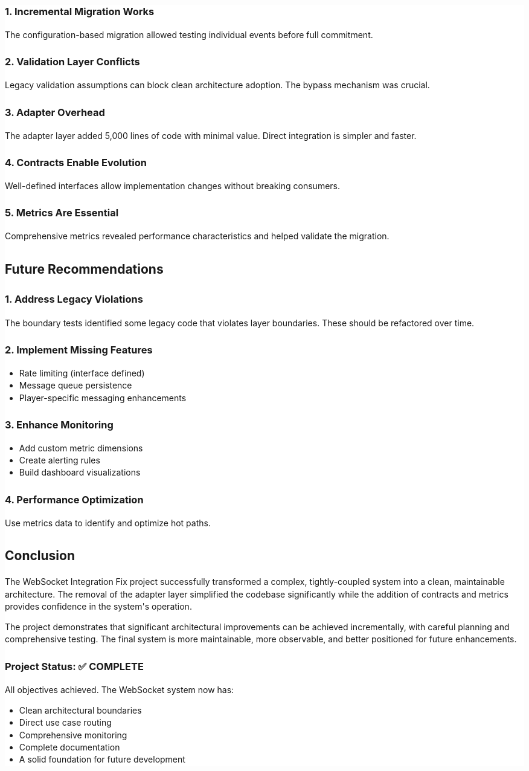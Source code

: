 ### 1. Incremental Migration Works
The configuration-based migration allowed testing individual events before full commitment.

### 2. Validation Layer Conflicts
Legacy validation assumptions can block clean architecture adoption. The bypass mechanism was crucial.

### 3. Adapter Overhead
The adapter layer added 5,000 lines of code with minimal value. Direct integration is simpler and faster.

### 4. Contracts Enable Evolution
Well-defined interfaces allow implementation changes without breaking consumers.

### 5. Metrics Are Essential
Comprehensive metrics revealed performance characteristics and helped validate the migration.

## Future Recommendations

### 1. Address Legacy Violations
The boundary tests identified some legacy code that violates layer boundaries. These should be refactored over time.

### 2. Implement Missing Features
- Rate limiting (interface defined)
- Message queue persistence
- Player-specific messaging enhancements

### 3. Enhance Monitoring
- Add custom metric dimensions
- Create alerting rules
- Build dashboard visualizations

### 4. Performance Optimization
Use metrics data to identify and optimize hot paths.

## Conclusion

The WebSocket Integration Fix project successfully transformed a complex, tightly-coupled system into a clean, maintainable architecture. The removal of the adapter layer simplified the codebase significantly while the addition of contracts and metrics provides confidence in the system's operation.

The project demonstrates that significant architectural improvements can be achieved incrementally, with careful planning and comprehensive testing. The final system is more maintainable, more observable, and better positioned for future enhancements.

### Project Status: ✅ COMPLETE

All objectives achieved. The WebSocket system now has:
- Clean architectural boundaries
- Direct use case routing
- Comprehensive monitoring
- Complete documentation
- A solid foundation for future development